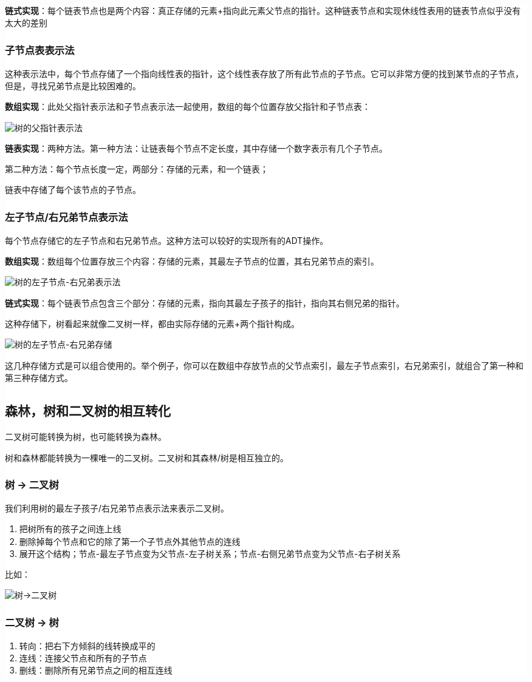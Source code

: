 **链式实现**：每个链表节点也是两个内容：真正存储的元素+指向此元素父节点的指针。这种链表节点和实现休线性表用的链表节点似乎没有太大的差别

### 子节点表表示法

这种表示法中，每个节点存储了一个指向线性表的指针，这个线性表存放了所有此节点的子节点。它可以非常方便的找到某节点的子节点，但是，寻找兄弟节点是比较困难的。

**数组实现**：此处父指针表示法和子节点表示法一起使用，数组的每个位置存放父指针和子节点表：

![树的父指针表示法](https://telegraph-image-5ms.pages.dev/file/0499b87e476c4eeb0fd70.png)

**链表实现**：两种方法。第一种方法：让链表每个节点不定长度，其中存储一个数字表示有几个子节点。

第二种方法：每个节点长度一定，两部分：存储的元素，和一个链表；

链表中存储了每个该节点的子节点。

### 左子节点/右兄弟节点表示法

每个节点存储它的左子节点和右兄弟节点。这种方法可以较好的实现所有的ADT操作。

**数组实现**：数组每个位置存放三个内容：存储的元素，其最左子节点的位置，其右兄弟节点的索引。

![树的左子节点-右兄弟表示法](https://telegraph-image-5ms.pages.dev/file/e2c6fcd1f7018dda6ae28.png)

**链式实现**：每个链表节点包含三个部分：存储的元素，指向其最左子孩子的指针，指向其右侧兄弟的指针。

这种存储下，树看起来就像二叉树一样，都由实际存储的元素+两个指针构成。

![树的左子节点-右兄弟存储](https://telegraph-image-5ms.pages.dev/file/5333ec4d9e0f3bf68f346.png)

这几种存储方式是可以组合使用的。举个例子，你可以在数组中存放节点的父节点索引，最左子节点索引，右兄弟索引，就组合了第一种和第三种存储方式。



## 森林，树和二叉树的相互转化

二叉树可能转换为树，也可能转换为森林。

树和森林都能转换为一棵唯一的二叉树。二叉树和其森林/树是相互独立的。

### 树 -> 二叉树

我们利用树的最左子孩子/右兄弟节点表示法来表示二叉树。

1. 把树所有的孩子之间连上线
2. 删除掉每个节点和它的除了第一个子节点外其他节点的连线
3. 展开这个结构；节点-最左子节点变为父节点-左子树关系；节点-右侧兄弟节点变为父节点-右子树关系

比如：

![树→二叉树](https://telegraph-image-5ms.pages.dev/file/44061847f31877450fd17.jpg)

### 二叉树 -> 树

1. 转向：把右下方倾斜的线转换成平的
2. 连线：连接父节点和所有的子节点
3. 删线：删除所有兄弟节点之间的相互连线
